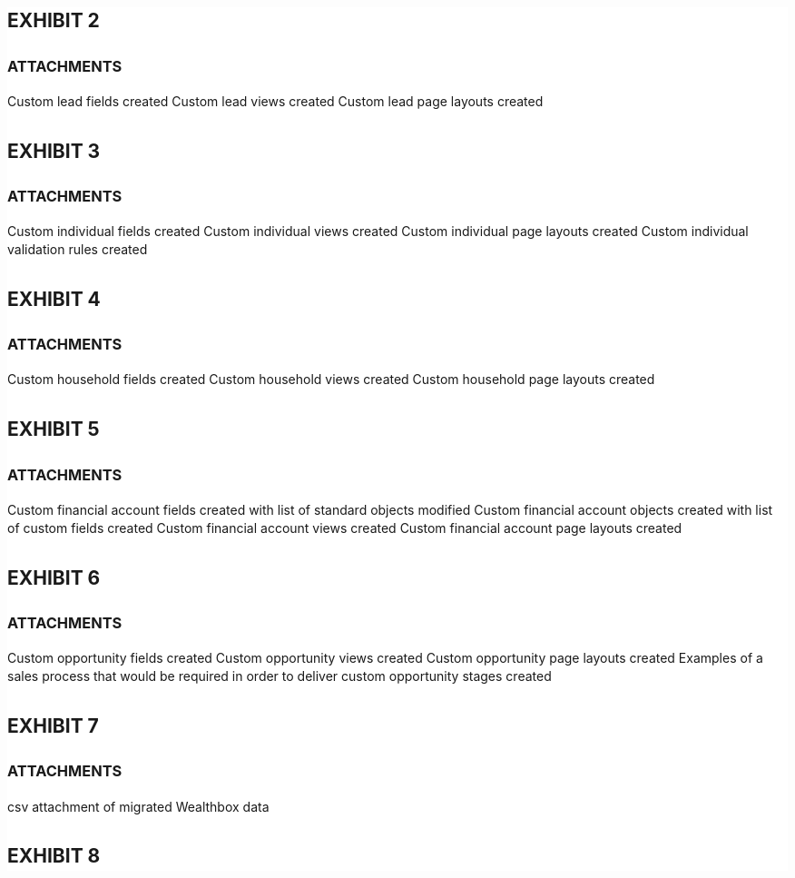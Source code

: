 ## EXHIBIT 2

### ATTACHMENTS
Custom lead fields created
Custom lead  views created
Custom lead page layouts created

## EXHIBIT 3

### ATTACHMENTS
Custom individual fields created
Custom individual  views created
Custom individual page layouts created
Custom individual validation rules created

## EXHIBIT 4

### ATTACHMENTS
Custom household fields created
Custom household  views created
Custom household page layouts created

## EXHIBIT 5

### ATTACHMENTS
Custom financial account fields created with list of standard objects modified
Custom financial account objects created with list of custom fields created
Custom financial account  views created
Custom financial account  page layouts created

## EXHIBIT 6

### ATTACHMENTS
Custom opportunity fields created
Custom opportunity  views created
Custom opportunity page layouts created
Examples of a sales process that would be required in order to deliver custom opportunity stages created

## EXHIBIT 7

### ATTACHMENTS
csv attachment of migrated Wealthbox data

## EXHIBIT 8
